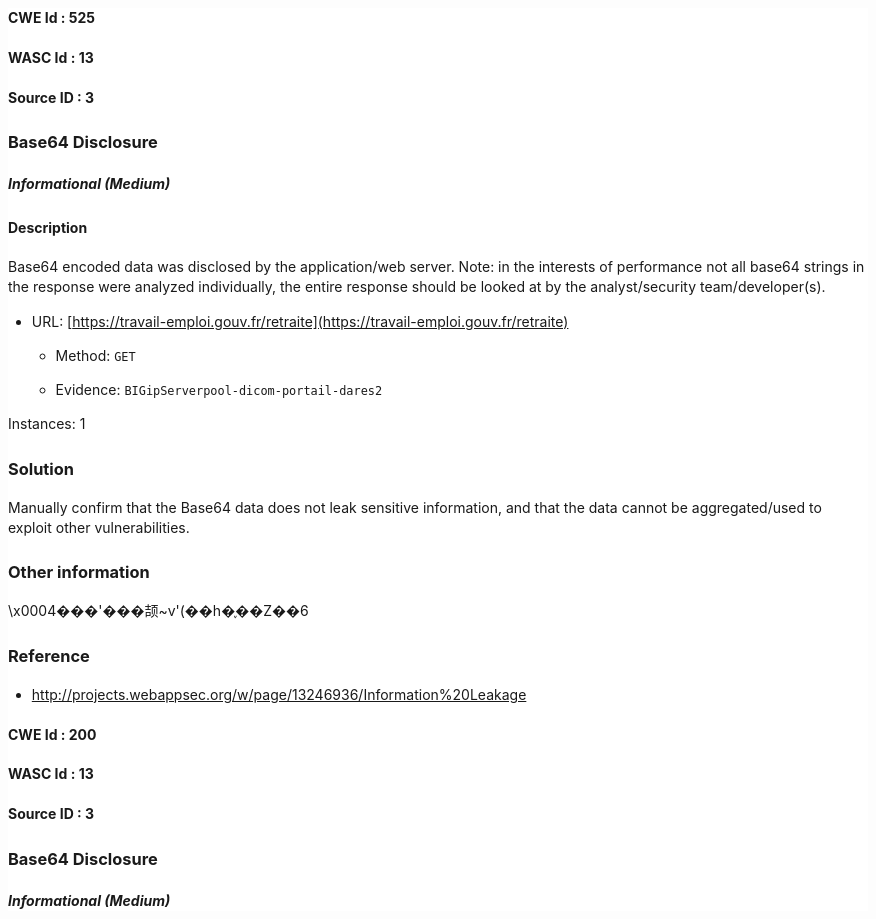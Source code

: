   
#### CWE Id : 525
  
#### WASC Id : 13
  
#### Source ID : 3

  
  
  
  
### Base64 Disclosure
##### Informational (Medium)
  
  
  
  
#### Description
<p>Base64 encoded data was disclosed by the application/web server. Note: in the interests of performance not all base64 strings in the response were analyzed individually, the entire response should be looked at by the analyst/security team/developer(s).</p>
  
  
  
* URL: [https://travail-emploi.gouv.fr/retraite](https://travail-emploi.gouv.fr/retraite)
  
  
  * Method: `GET`
  
  
  * Evidence: `BIGipServerpool-dicom-portail-dares2`
  
  
  
  
Instances: 1
  
### Solution
<p>Manually confirm that the Base64 data does not leak sensitive information, and that the data cannot be aggregated/used to exploit other vulnerabilities.</p>
  
### Other information
<p>\x0004���'���颉~v'(��h�֢��Z��6</p>
  
### Reference
* http://projects.webappsec.org/w/page/13246936/Information%20Leakage

  
#### CWE Id : 200
  
#### WASC Id : 13
  
#### Source ID : 3

  
  
  
  
### Base64 Disclosure
##### Informational (Medium)
  